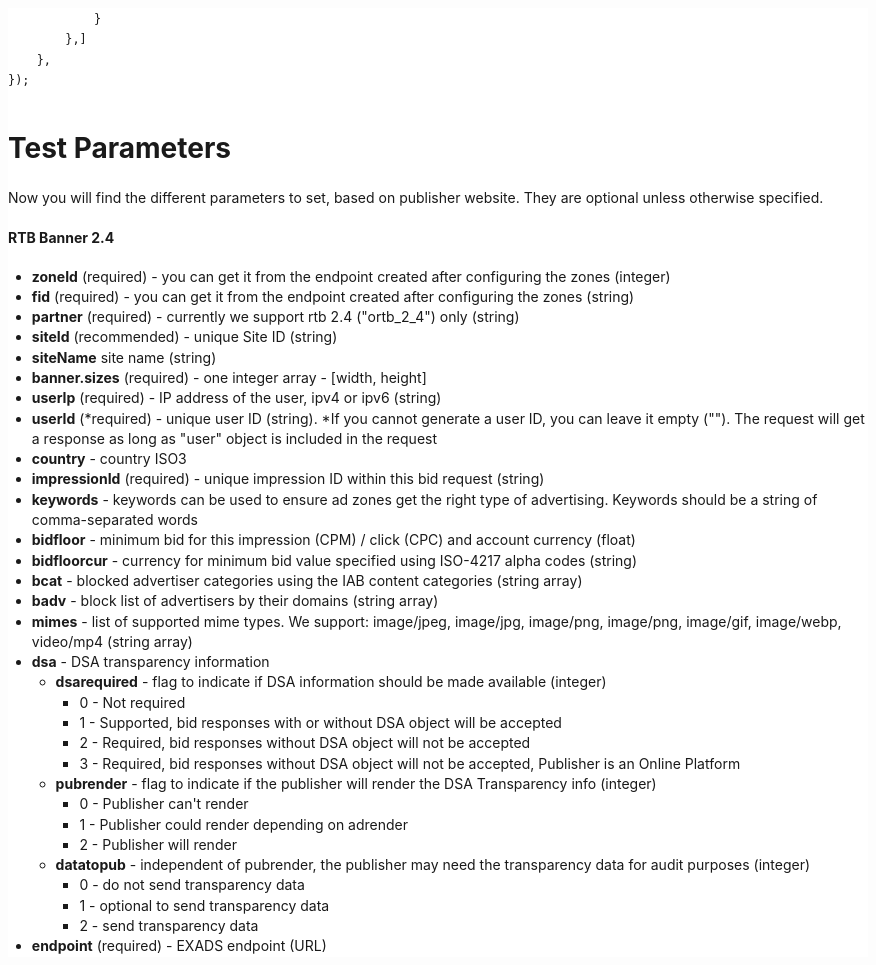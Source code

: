 ```
            }
        },]
    },
});
```


# Test Parameters
 
Now you will find the different parameters to set, based on publisher website. They are optional unless otherwise specified.
 
#### RTB Banner 2.4

* **zoneId** (required) - you can get it from the endpoint created after configuring the zones (integer)
* **fid** (required) - you can get it from the endpoint created after configuring the zones (string)
* **partner** (required) - currently we support rtb 2.4 ("ortb_2_4") only (string)
* **siteId** (recommended) - unique Site ID (string)
* **siteName** site name (string)
* **banner.sizes** (required) - one integer array - [width, height]
* **userIp** (required) - IP address of the user, ipv4 or ipv6 (string)
* **userId** (*required) - unique user ID (string). *If you cannot generate a user ID, you can leave it empty (""). The request will get a response as long as "user" object is included in the request
* **country** - country ISO3
* **impressionId** (required) - unique impression ID within this bid request (string)
* **keywords** - keywords can be used to ensure ad zones get the right type of advertising. Keywords should be a string of comma-separated words
* **bidfloor** - minimum bid for this impression (CPM) / click (CPC) and account currency (float) 
* **bidfloorcur** - currency for minimum bid value specified using ISO-4217 alpha codes (string)
* **bcat** - blocked advertiser categories using the IAB content categories (string array)
* **badv** - block list of advertisers by their domains (string array)
* **mimes** - list of supported mime types. We support: image/jpeg, image/jpg, image/png, image/png, image/gif, image/webp, video/mp4 (string array)
* **dsa** - DSA transparency information
    * **dsarequired** - flag to indicate if DSA information should be made available (integer)
        * 0 - Not required
        * 1 - Supported, bid responses with or without DSA object will be accepted
        * 2 - Required, bid responses without DSA object will not be accepted
        * 3 - Required, bid responses without DSA object will not be accepted, Publisher is an Online Platform
    * **pubrender** - flag to indicate if the publisher will render the DSA Transparency info (integer)
        * 0 - Publisher can't render
        * 1 - Publisher could render depending on adrender
        * 2 - Publisher will render
    * **datatopub** - independent of pubrender, the publisher may need the transparency data for audit purposes (integer)
        * 0 - do not send transparency data
        * 1 - optional to send transparency data
        * 2 - send transparency data
* **endpoint** (required) - EXADS endpoint (URL)
